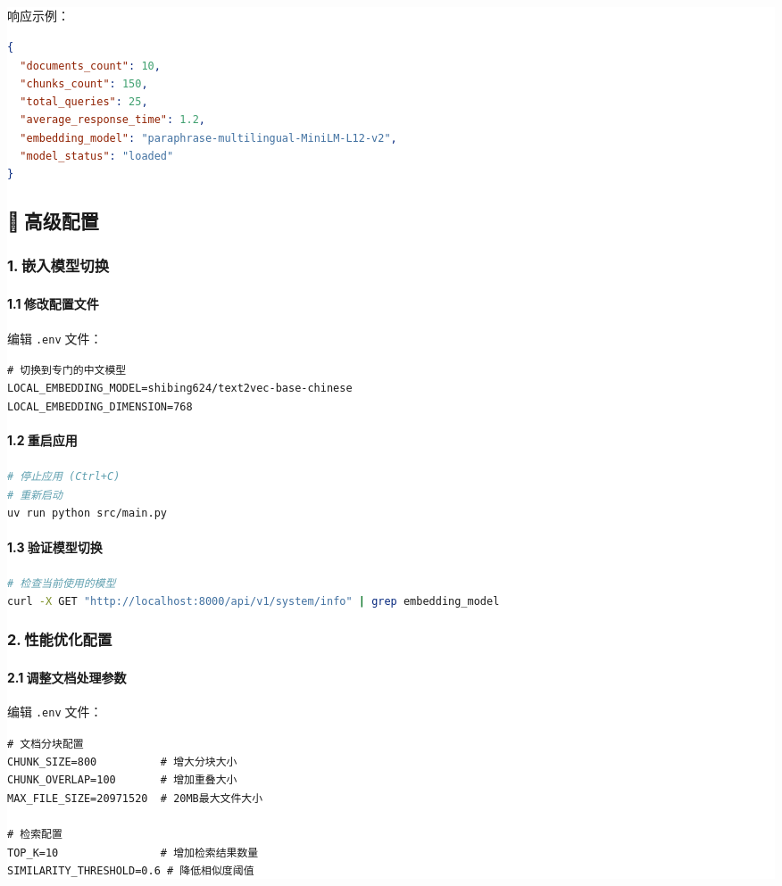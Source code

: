 响应示例：
```json
{
  "documents_count": 10,
  "chunks_count": 150,
  "total_queries": 25,
  "average_response_time": 1.2,
  "embedding_model": "paraphrase-multilingual-MiniLM-L12-v2",
  "model_status": "loaded"
}
```

## 🔧 高级配置

### 1. 嵌入模型切换

#### 1.1 修改配置文件

编辑 `.env` 文件：

```env
# 切换到专门的中文模型
LOCAL_EMBEDDING_MODEL=shibing624/text2vec-base-chinese
LOCAL_EMBEDDING_DIMENSION=768
```

#### 1.2 重启应用

```bash
# 停止应用 (Ctrl+C)
# 重新启动
uv run python src/main.py
```

#### 1.3 验证模型切换

```bash
# 检查当前使用的模型
curl -X GET "http://localhost:8000/api/v1/system/info" | grep embedding_model
```

### 2. 性能优化配置

#### 2.1 调整文档处理参数

编辑 `.env` 文件：

```env
# 文档分块配置
CHUNK_SIZE=800          # 增大分块大小
CHUNK_OVERLAP=100       # 增加重叠大小
MAX_FILE_SIZE=20971520  # 20MB最大文件大小

# 检索配置
TOP_K=10                # 增加检索结果数量
SIMILARITY_THRESHOLD=0.6 # 降低相似度阈值
```
